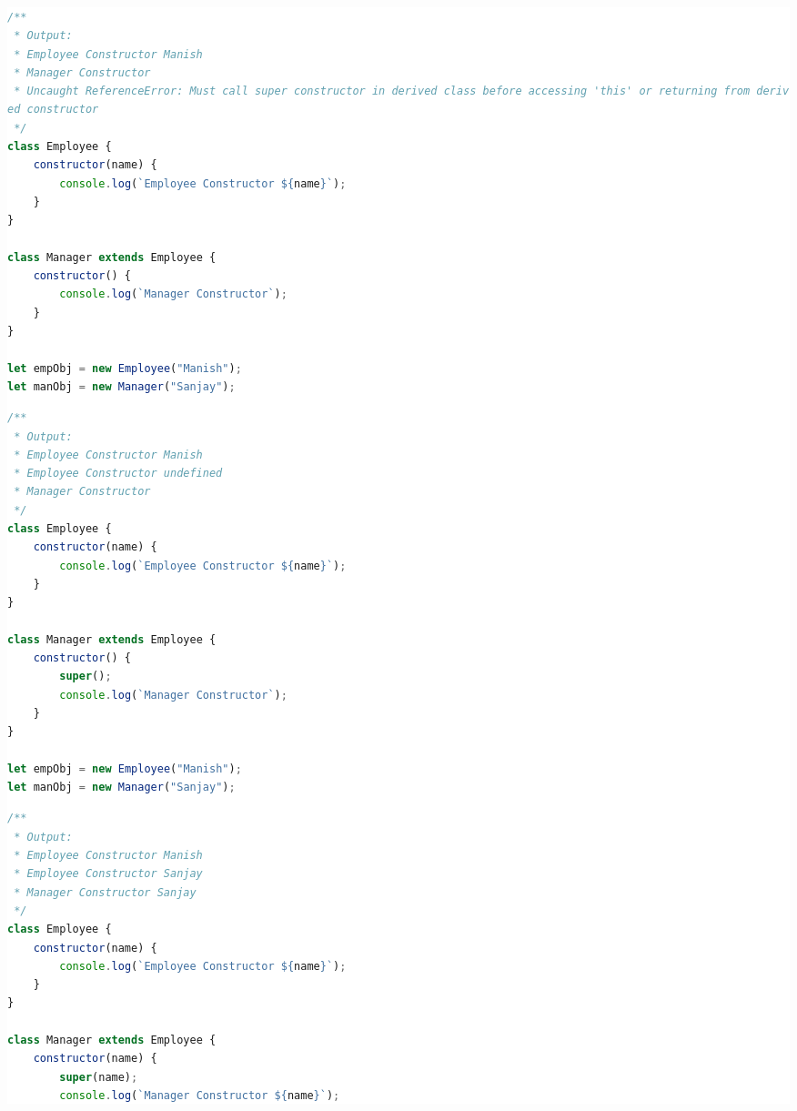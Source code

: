```js
/**
 * Output:
 * Employee Constructor Manish
 * Manager Constructor
 * Uncaught ReferenceError: Must call super constructor in derived class before accessing 'this' or returning from derived constructor
 */
class Employee {
    constructor(name) {
        console.log(`Employee Constructor ${name}`);
    }
}

class Manager extends Employee {
    constructor() {
        console.log(`Manager Constructor`);
    }
}

let empObj = new Employee("Manish");
let manObj = new Manager("Sanjay");
```

```js
/**
 * Output:
 * Employee Constructor Manish
 * Employee Constructor undefined
 * Manager Constructor
 */
class Employee {
    constructor(name) {
        console.log(`Employee Constructor ${name}`);
    }
}

class Manager extends Employee {
    constructor() {
        super();
        console.log(`Manager Constructor`);
    }
}

let empObj = new Employee("Manish");
let manObj = new Manager("Sanjay");
```

```js
/**
 * Output:
 * Employee Constructor Manish
 * Employee Constructor Sanjay
 * Manager Constructor Sanjay
 */
class Employee {
    constructor(name) {
        console.log(`Employee Constructor ${name}`);
    }
}

class Manager extends Employee {
    constructor(name) {
        super(name);
        console.log(`Manager Constructor ${name}`);
```